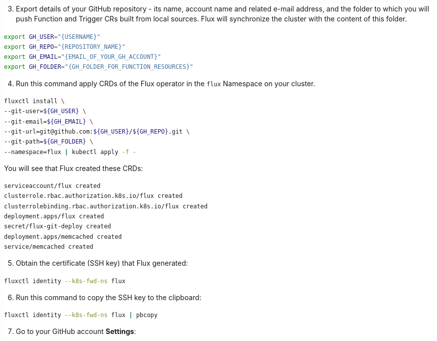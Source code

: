 3. Export details of your GitHub repository - its name, account name and related e-mail address, and the folder to which you will push Function and Trigger CRs built from local sources. Flux will synchronize the cluster with the content of this folder.

```bash
export GH_USER="{USERNAME}"
export GH_REPO="{REPOSITORY_NAME}"
export GH_EMAIL="{EMAIL_OF_YOUR_GH_ACCOUNT}"
export GH_FOLDER="{GH_FOLDER_FOR_FUNCTION_RESOURCES}"
```

4. Run this command apply CRDs of the Flux operator in the `flux` Namespace on your cluster.

```bash
fluxctl install \
--git-user=${GH_USER} \
--git-email=${GH_EMAIL} \
--git-url=git@github.com:${GH_USER}/${GH_REPO}.git \
--git-path=${GH_FOLDER} \
--namespace=flux | kubectl apply -f -
```

You will see that Flux created these CRDs:

```bash
serviceaccount/flux created
clusterrole.rbac.authorization.k8s.io/flux created
clusterrolebinding.rbac.authorization.k8s.io/flux created
deployment.apps/flux created
secret/flux-git-deploy created
deployment.apps/memcached created
service/memcached created
```

5. Obtain the certificate (SSH key) that Flux generated:

```bash
fluxctl identity --k8s-fwd-ns flux
```

6. Run this command to copy the SSH key to the clipboard:

```bash
fluxctl identity --k8s-fwd-ns flux | pbcopy
```

7. Go to your GitHub account **Settings**:
